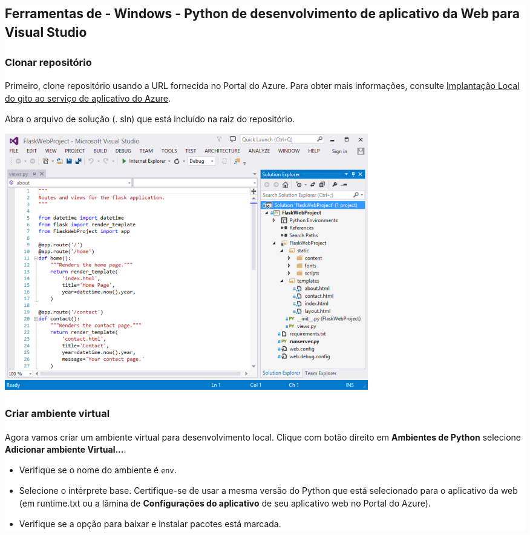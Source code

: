 
## <a name="web-app-development---windows---python-tools-for-visual-studio"></a>Ferramentas de - Windows - Python de desenvolvimento de aplicativo da Web para Visual Studio

### <a name="clone-the-repository"></a>Clonar repositório

Primeiro, clone repositório usando a URL fornecida no Portal do Azure. Para obter mais informações, consulte [Implantação Local do gito ao serviço de aplicativo do Azure](app-service-deploy-local-git.md).

Abra o arquivo de solução (. sln) que está incluído na raiz do repositório.

![](./media/web-sites-python-create-deploy-flask-app/ptvs-solution-flask.png)

### <a name="create-virtual-environment"></a>Criar ambiente virtual

Agora vamos criar um ambiente virtual para desenvolvimento local.  Clique com botão direito em **Ambientes de Python** selecione **Adicionar ambiente Virtual...**.

- Verifique se o nome do ambiente é `env`.

- Selecione o intérprete base.  Certifique-se de usar a mesma versão do Python que está selecionado para o aplicativo da web (em runtime.txt ou a lâmina de **Configurações do aplicativo** de seu aplicativo web no Portal do Azure).

- Verifique se a opção para baixar e instalar pacotes está marcada.
